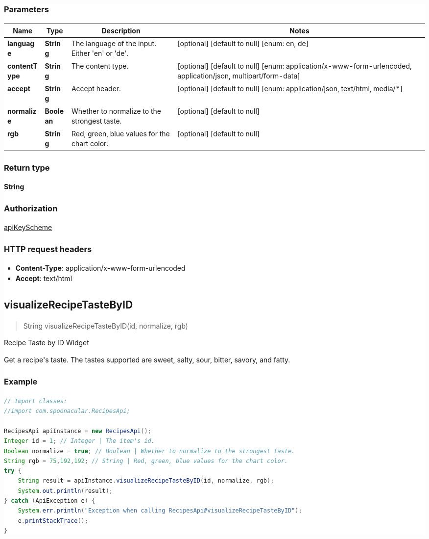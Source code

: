 ### Parameters


Name | Type | Description  | Notes
------------- | ------------- | ------------- | -------------
 **language** | **String**| The language of the input. Either &#39;en&#39; or &#39;de&#39;. | [optional] [default to null] [enum: en, de]
 **contentType** | **String**| The content type. | [optional] [default to null] [enum: application/x-www-form-urlencoded, application/json, multipart/form-data]
 **accept** | **String**| Accept header. | [optional] [default to null] [enum: application/json, text/html, media/*]
 **normalize** | **Boolean**| Whether to normalize to the strongest taste. | [optional] [default to null]
 **rgb** | **String**| Red, green, blue values for the chart color. | [optional] [default to null]

### Return type

**String**

### Authorization

[apiKeyScheme](../README.md#apiKeyScheme)

### HTTP request headers

- **Content-Type**: application/x-www-form-urlencoded
- **Accept**: text/html


## visualizeRecipeTasteByID

> String visualizeRecipeTasteByID(id, normalize, rgb)

Recipe Taste by ID Widget

Get a recipe&#39;s taste. The tastes supported are sweet, salty, sour, bitter, savory, and fatty.

### Example

```java
// Import classes:
//import com.spoonacular.RecipesApi;

RecipesApi apiInstance = new RecipesApi();
Integer id = 1; // Integer | The item's id.
Boolean normalize = true; // Boolean | Whether to normalize to the strongest taste.
String rgb = 75,192,192; // String | Red, green, blue values for the chart color.
try {
    String result = apiInstance.visualizeRecipeTasteByID(id, normalize, rgb);
    System.out.println(result);
} catch (ApiException e) {
    System.err.println("Exception when calling RecipesApi#visualizeRecipeTasteByID");
    e.printStackTrace();
}
```
